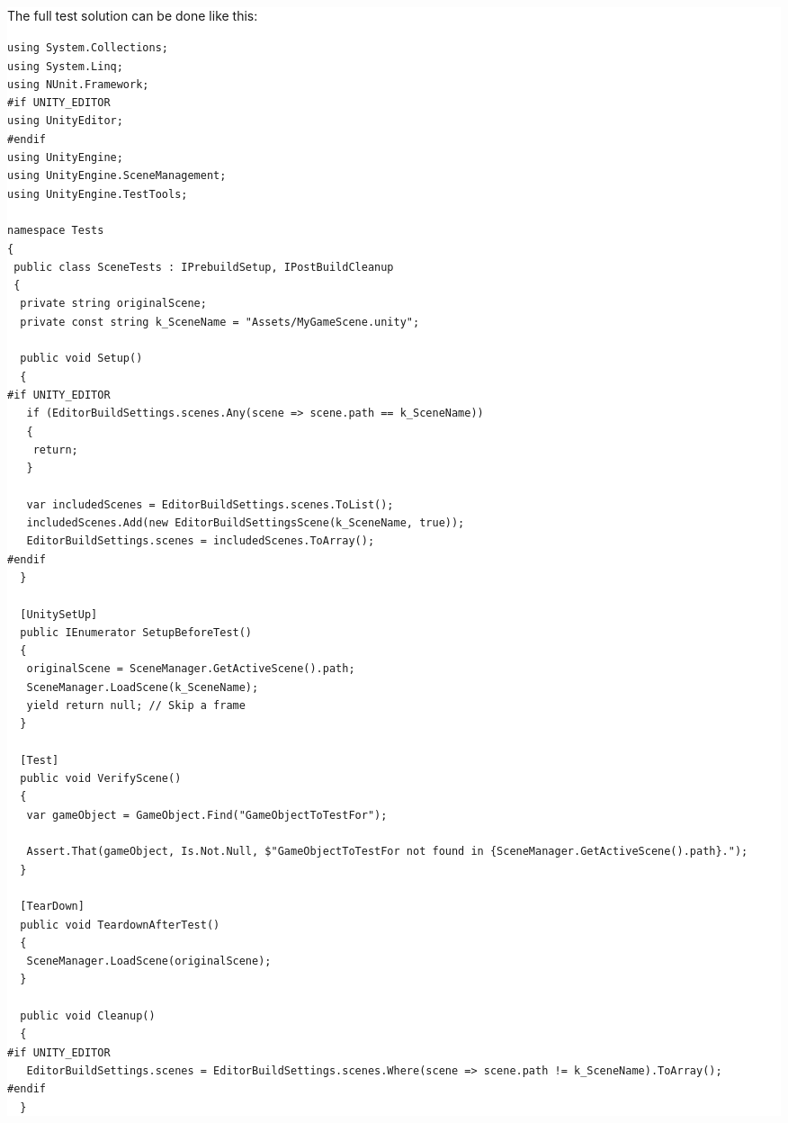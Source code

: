 The full test solution can be done like this:

```
using System.Collections;
using System.Linq;
using NUnit.Framework;
#if UNITY_EDITOR
using UnityEditor;
#endif
using UnityEngine;
using UnityEngine.SceneManagement;
using UnityEngine.TestTools;

namespace Tests
{
 public class SceneTests : IPrebuildSetup, IPostBuildCleanup
 {
  private string originalScene;
  private const string k_SceneName = "Assets/MyGameScene.unity";

  public void Setup()
  {
#if UNITY_EDITOR
   if (EditorBuildSettings.scenes.Any(scene => scene.path == k_SceneName))
   {
    return;
   }
   
   var includedScenes = EditorBuildSettings.scenes.ToList();
   includedScenes.Add(new EditorBuildSettingsScene(k_SceneName, true));
   EditorBuildSettings.scenes = includedScenes.ToArray();
#endif
  }

  [UnitySetUp]
  public IEnumerator SetupBeforeTest()
  {
   originalScene = SceneManager.GetActiveScene().path;
   SceneManager.LoadScene(k_SceneName);
   yield return null; // Skip a frame
  }

  [Test]
  public void VerifyScene()
  {
   var gameObject = GameObject.Find("GameObjectToTestFor");

   Assert.That(gameObject, Is.Not.Null, $"GameObjectToTestFor not found in {SceneManager.GetActiveScene().path}.");
  }

  [TearDown]
  public void TeardownAfterTest()
  {
   SceneManager.LoadScene(originalScene);
  }

  public void Cleanup()
  {
#if UNITY_EDITOR
   EditorBuildSettings.scenes = EditorBuildSettings.scenes.Where(scene => scene.path != k_SceneName).ToArray();
#endif
  }
```